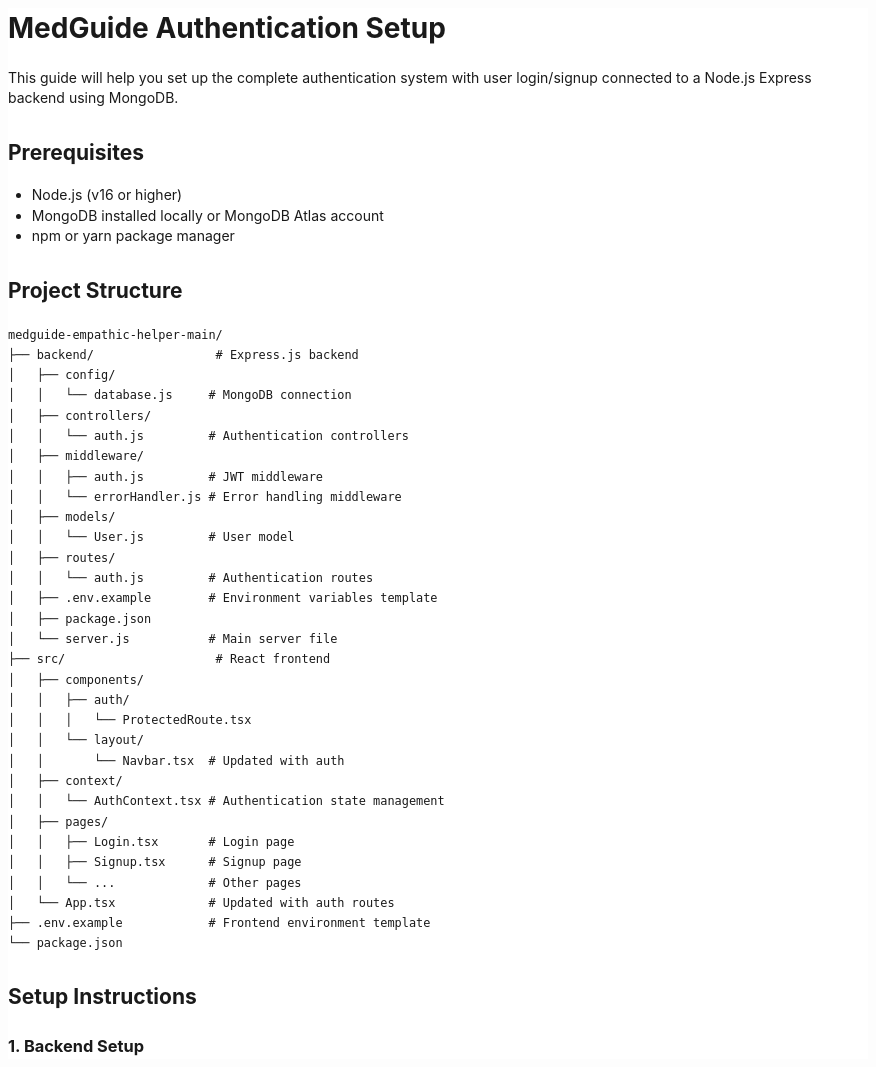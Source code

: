 # MedGuide Authentication Setup

This guide will help you set up the complete authentication system with user login/signup connected to a Node.js Express backend using MongoDB.

## Prerequisites

- Node.js (v16 or higher)
- MongoDB installed locally or MongoDB Atlas account
- npm or yarn package manager

## Project Structure

```
medguide-empathic-helper-main/
├── backend/                 # Express.js backend
│   ├── config/
│   │   └── database.js     # MongoDB connection
│   ├── controllers/
│   │   └── auth.js         # Authentication controllers
│   ├── middleware/
│   │   ├── auth.js         # JWT middleware
│   │   └── errorHandler.js # Error handling middleware
│   ├── models/
│   │   └── User.js         # User model
│   ├── routes/
│   │   └── auth.js         # Authentication routes
│   ├── .env.example        # Environment variables template
│   ├── package.json
│   └── server.js           # Main server file
├── src/                     # React frontend
│   ├── components/
│   │   ├── auth/
│   │   │   └── ProtectedRoute.tsx
│   │   └── layout/
│   │       └── Navbar.tsx  # Updated with auth
│   ├── context/
│   │   └── AuthContext.tsx # Authentication state management
│   ├── pages/
│   │   ├── Login.tsx       # Login page
│   │   ├── Signup.tsx      # Signup page
│   │   └── ...             # Other pages
│   └── App.tsx             # Updated with auth routes
├── .env.example            # Frontend environment template
└── package.json
```

## Setup Instructions

### 1. Backend Setup
